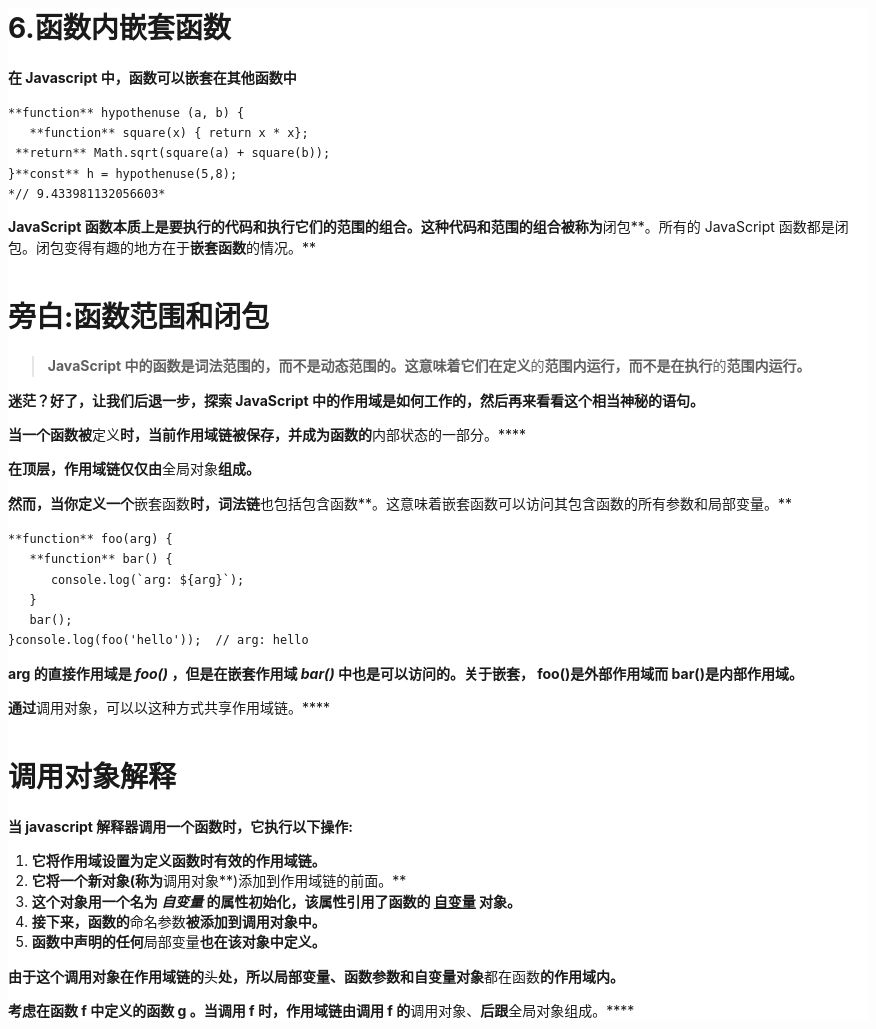 # **6.函数内嵌套函数**

**在 Javascript 中，函数可以嵌套在其他函数中**

```
**function** hypothenuse (a, b) {
   **function** square(x) { return x * x};
 **return** Math.sqrt(square(a) + square(b));
}**const** h = hypothenuse(5,8);
*// 9.433981132056603*
```

**JavaScript 函数本质上是要执行的代码和执行它们的范围的组合。这种代码和范围的组合被称为**闭包**。所有的 JavaScript 函数都是闭包。闭包变得有趣的地方在于**嵌套函数**的情况。**

# **旁白:函数范围和闭包**

> **JavaScript 中的函数是词法范围的，而不是动态范围的。这意味着它们在定义**的**范围内运行，而不是在执行**的**范围内运行。**

**迷茫？好了，让我们后退一步，探索 JavaScript 中的作用域是如何工作的，然后再来看看这个相当神秘的语句。**

**当一个函数被**定义**时，**当前作用域链**被保存，并成为函数的**内部状态的一部分。****

**在顶层，作用域链仅仅由**全局对象**组成。**

**然而，当你定义一个**嵌套函数**时，词法链**也包括包含函数**。这意味着嵌套函数可以访问其包含函数的所有参数和局部变量。**

```
**function** foo(arg) {
   **function** bar() {
      console.log(`arg: ${arg}`);
   }
   bar();
}console.log(foo('hello'));  // arg: hello
```

**arg 的直接作用域是 ***foo()*** ，但是在嵌套作用域 ***bar()*** 中也是可以访问的。关于嵌套， **foo()是外部作用域**而 **bar()是内部作用域**。**

**通过**调用对象，可以以这种方式共享作用域链。****

# ****调用对象解释****

**当 javascript 解释器调用一个函数时，它执行以下操作:**

1.  ****它将作用域设置为定义函数时有效的作用域链。****
2.  **它将一个新对象(称为**调用对象**)添加到作用域链的前面。**
3.  **这个对象用一个名为 ***自变量*** 的属性初始化，该属性引用了函数的 [**自变量**](https://developer.mozilla.org/en-US/docs/Web/JavaScript/Reference/Functions/arguments) 对象。**
4.  **接下来，函数的**命名参数**被添加到调用对象中。**
5.  **函数中声明的任何**局部变量**也在该对象中定义。**

**由于这个调用对象在作用域链的**头**处，所以局部变量、函数参数和自变量对象**都在函数**的作用域内。**

**考虑在函数 **f** 中定义的函数 **g** 。当调用 **f** 时，作用域链由调用 f 的**调用对象、**后跟**全局对象组成。****
